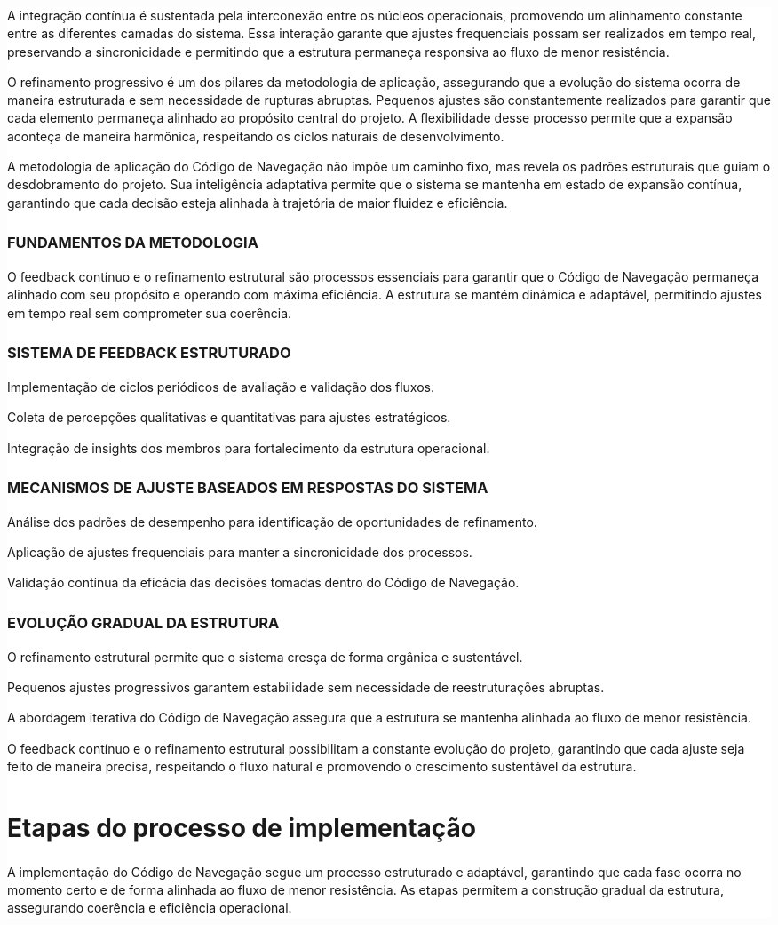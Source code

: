 A integração contínua é sustentada pela interconexão entre os núcleos operacionais, promovendo um alinhamento constante entre as diferentes camadas do sistema. Essa interação garante que ajustes frequenciais possam ser realizados em tempo real, preservando a sincronicidade e permitindo que a estrutura permaneça responsiva ao fluxo de menor resistência.

O refinamento progressivo é um dos pilares da metodologia de aplicação, assegurando que a evolução do sistema ocorra de maneira estruturada e sem necessidade de rupturas abruptas. Pequenos ajustes são constantemente realizados para garantir que cada elemento permaneça alinhado ao propósito central do projeto. A flexibilidade desse processo permite que a expansão aconteça de maneira harmônica, respeitando os ciclos naturais de desenvolvimento.

A metodologia de aplicação do Código de Navegação não impõe um caminho fixo, mas revela os padrões estruturais que guiam o desdobramento do projeto. Sua inteligência adaptativa permite que o sistema se mantenha em estado de expansão contínua, garantindo que cada decisão esteja alinhada à trajetória de maior fluidez e eficiência.

### FUNDAMENTOS DA METODOLOGIA

O feedback contínuo e o refinamento estrutural são processos essenciais para garantir que o Código de Navegação permaneça alinhado com seu propósito e operando com máxima eficiência. A estrutura se mantém dinâmica e adaptável, permitindo ajustes em tempo real sem comprometer sua coerência.

### SISTEMA DE FEEDBACK ESTRUTURADO

Implementação de ciclos periódicos de avaliação e validação dos fluxos.

Coleta de percepções qualitativas e quantitativas para ajustes estratégicos.

Integração de insights dos membros para fortalecimento da estrutura operacional.

### MECANISMOS DE AJUSTE BASEADOS EM RESPOSTAS DO SISTEMA

Análise dos padrões de desempenho para identificação de oportunidades de refinamento.

Aplicação de ajustes frequenciais para manter a sincronicidade dos processos.

Validação contínua da eficácia das decisões tomadas dentro do Código de Navegação.

### EVOLUÇÃO GRADUAL DA ESTRUTURA

O refinamento estrutural permite que o sistema cresça de forma orgânica e sustentável.

Pequenos ajustes progressivos garantem estabilidade sem necessidade de reestruturações abruptas.

A abordagem iterativa do Código de Navegação assegura que a estrutura se mantenha alinhada ao fluxo de menor resistência.

O feedback contínuo e o refinamento estrutural possibilitam a constante evolução do projeto, garantindo que cada ajuste seja feito de maneira precisa, respeitando o fluxo natural e promovendo o crescimento sustentável da estrutura.

# Etapas do processo de implementação

A implementação do Código de Navegação segue um processo estruturado e adaptável, garantindo que cada fase ocorra no momento certo e de forma alinhada ao fluxo de menor resistência. As etapas permitem a construção gradual da estrutura, assegurando coerência e eficiência operacional.
